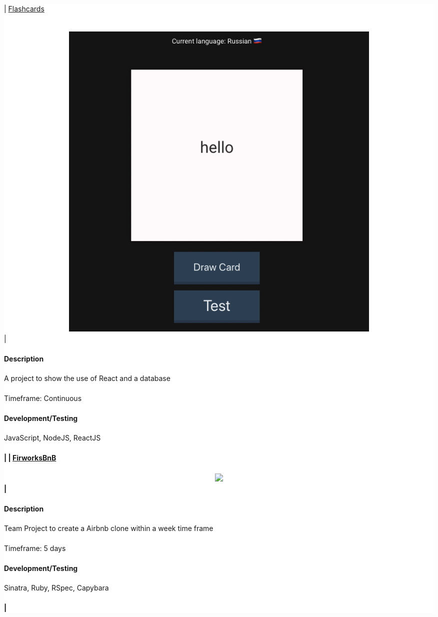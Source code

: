 | [Flashcards](https://github.com/DavidStewartLDN/react-flashcards)<br /><br /> <a href="https://github.com/DavidStewartLDN/react-flashcards"><div align="center"><img src="images/flashcards.gif" width="600" /></div></a> | <h4>Description</h4> A project to show the use of React and a database<br/><br/>Timeframe: Continuous<h4>Development/Testing</h4>JavaScript, NodeJS, ReactJS <h4> |
| [FirworksBnB](https://github.com/DavidStewartLDN/fireworksBnB)<br /><br /> <a href="https://github.com/DavidStewartLDN/fireworksBnB"><div align="center"><img src="images/fireworksbnb.gif" width="600" /></div></a> | <h4>Description</h4> Team Project to create a Airbnb clone within a week time frame<br/><br/>Timeframe: 5 days <h4>Development/Testing</h4>Sinatra, Ruby, RSpec, Capybara<h4> |